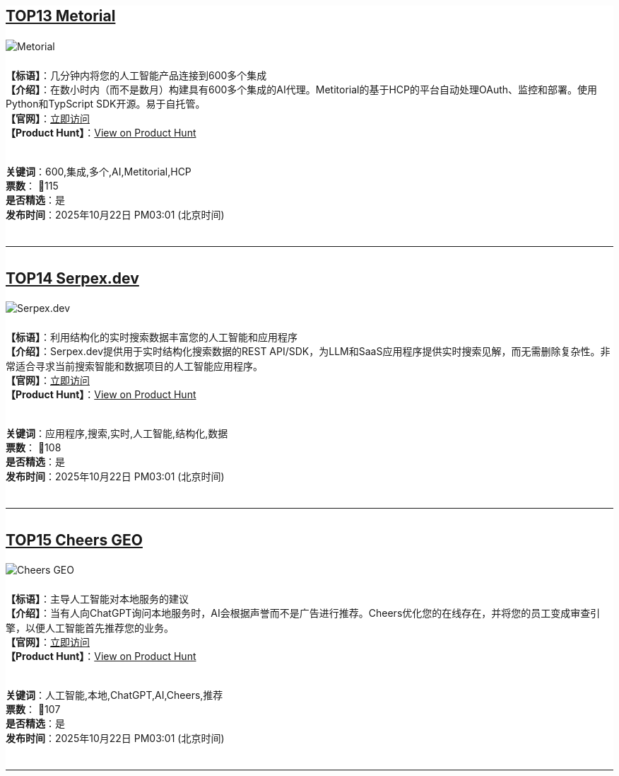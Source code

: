 ## [TOP13    Metorial](https://www.producthunt.com/products/metorial)
![Metorial]()<br /><br />
**【标语】**：几分钟内将您的人工智能产品连接到600多个集成<br />
**【介绍】**：在数小时内（而不是数月）构建具有600多个集成的AI代理。Metitorial的基于HCP的平台自动处理OAuth、监控和部署。使用Python和TypScript SDK开源。易于自托管。<br />
**【官网】**：[立即访问](https://www.producthunt.com/r/RXXE75ECFCWNS4)<br />
**【Product Hunt】**：[View on Product Hunt](https://www.producthunt.com/products/metorial)<br /><br />

**关键词**：600,集成,多个,AI,Metitorial,HCP<br />
**票数**： 🔺115<br />
**是否精选**：是<br />
**发布时间**：2025年10月22日 PM03:01 (北京时间)<br /><br />

---

## [TOP14    Serpex.dev](https://www.producthunt.com/products/serpex-dev)
![Serpex.dev]()<br /><br />
**【标语】**：利用结构化的实时搜索数据丰富您的人工智能和应用程序<br />
**【介绍】**：Serpex.dev提供用于实时结构化搜索数据的REST API/SDK，为LLM和SaaS应用程序提供实时搜索见解，而无需删除复杂性。非常适合寻求当前搜索智能和数据项目的人工智能应用程序。<br />
**【官网】**：[立即访问](https://www.producthunt.com/r/ZCBKUFIY6ZMQ4K)<br />
**【Product Hunt】**：[View on Product Hunt](https://www.producthunt.com/products/serpex-dev)<br /><br />

**关键词**：应用程序,搜索,实时,人工智能,结构化,数据<br />
**票数**： 🔺108<br />
**是否精选**：是<br />
**发布时间**：2025年10月22日 PM03:01 (北京时间)<br /><br />

---

## [TOP15    Cheers GEO](https://www.producthunt.com/products/cheers-6)
![Cheers GEO]()<br /><br />
**【标语】**：主导人工智能对本地服务的建议<br />
**【介绍】**：当有人向ChatGPT询问本地服务时，AI会根据声誉而不是广告进行推荐。Cheers优化您的在线存在，并将您的员工变成审查引擎，以便人工智能首先推荐您的业务。<br />
**【官网】**：[立即访问](https://www.producthunt.com/r/FA6FOGC6U6OL5M)<br />
**【Product Hunt】**：[View on Product Hunt](https://www.producthunt.com/products/cheers-6)<br /><br />

**关键词**：人工智能,本地,ChatGPT,AI,Cheers,推荐<br />
**票数**： 🔺107<br />
**是否精选**：是<br />
**发布时间**：2025年10月22日 PM03:01 (北京时间)<br /><br />

---
